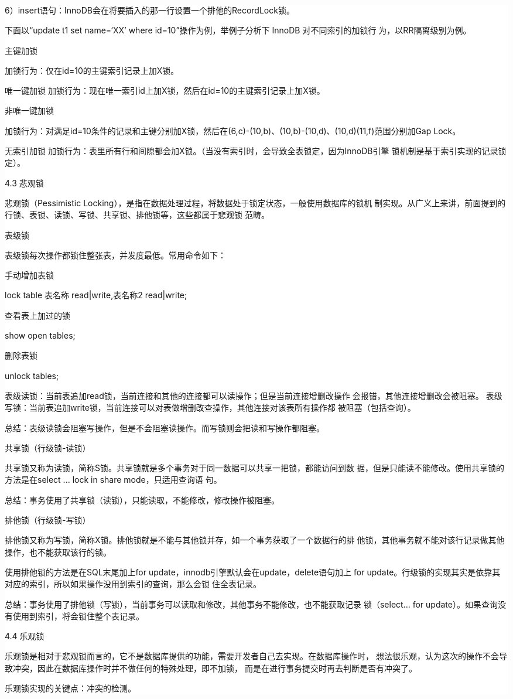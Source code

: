 6）insert语句：InnoDB会在将要插入的那一行设置一个排他的RecordLock锁。

下面以“update t1 set name=‘XX’ where id=10”操作为例，举例子分析下 InnoDB 对不同索引的加锁行 为，以RR隔离级别为例。

主键加锁

加锁行为：仅在id=10的主键索引记录上加X锁。

唯一键加锁 加锁行为：现在唯一索引id上加X锁，然后在id=10的主键索引记录上加X锁。

非唯一键加锁

加锁行为：对满足id=10条件的记录和主键分别加X锁，然后在(6,c)-(10,b)、(10,b)-(10,d)、(10,d)(11,f)范围分别加Gap Lock。

无索引加锁 加锁行为：表里所有行和间隙都会加X锁。（当没有索引时，会导致全表锁定，因为InnoDB引擎 锁机制是基于索引实现的记录锁定）。

4.3 悲观锁

悲观锁（Pessimistic Locking），是指在数据处理过程，将数据处于锁定状态，一般使用数据库的锁机 制实现。从广义上来讲，前面提到的行锁、表锁、读锁、写锁、共享锁、排他锁等，这些都属于悲观锁 范畴。

表级锁

表级锁每次操作都锁住整张表，并发度最低。常用命令如下：

手动增加表锁

lock table 表名称 read|write,表名称2 read|write;

查看表上加过的锁

show open tables;

删除表锁

unlock tables;

表级读锁：当前表追加read锁，当前连接和其他的连接都可以读操作；但是当前连接增删改操作 会报错，其他连接增删改会被阻塞。 表级写锁：当前表追加write锁，当前连接可以对表做增删改查操作，其他连接对该表所有操作都 被阻塞（包括查询）。

总结：表级读锁会阻塞写操作，但是不会阻塞读操作。而写锁则会把读和写操作都阻塞。

共享锁（行级锁-读锁）

共享锁又称为读锁，简称S锁。共享锁就是多个事务对于同一数据可以共享一把锁，都能访问到数 据，但是只能读不能修改。使用共享锁的方法是在select ... lock in share mode，只适用查询语 句。

总结：事务使用了共享锁（读锁），只能读取，不能修改，修改操作被阻塞。

排他锁（行级锁-写锁）

排他锁又称为写锁，简称X锁。排他锁就是不能与其他锁并存，如一个事务获取了一个数据行的排 他锁，其他事务就不能对该行记录做其他操作，也不能获取该行的锁。

使用排他锁的方法是在SQL末尾加上for update，innodb引擎默认会在update，delete语句加上 for update。行级锁的实现其实是依靠其对应的索引，所以如果操作没用到索引的查询，那么会锁 住全表记录。

总结：事务使用了排他锁（写锁），当前事务可以读取和修改，其他事务不能修改，也不能获取记录 锁（select... for update）。如果查询没有使用到索引，将会锁住整个表记录。

4.4 乐观锁

乐观锁是相对于悲观锁而言的，它不是数据库提供的功能，需要开发者自己去实现。在数据库操作时， 想法很乐观，认为这次的操作不会导致冲突，因此在数据库操作时并不做任何的特殊处理，即不加锁， 而是在进行事务提交时再去判断是否有冲突了。

乐观锁实现的关键点：冲突的检测。
